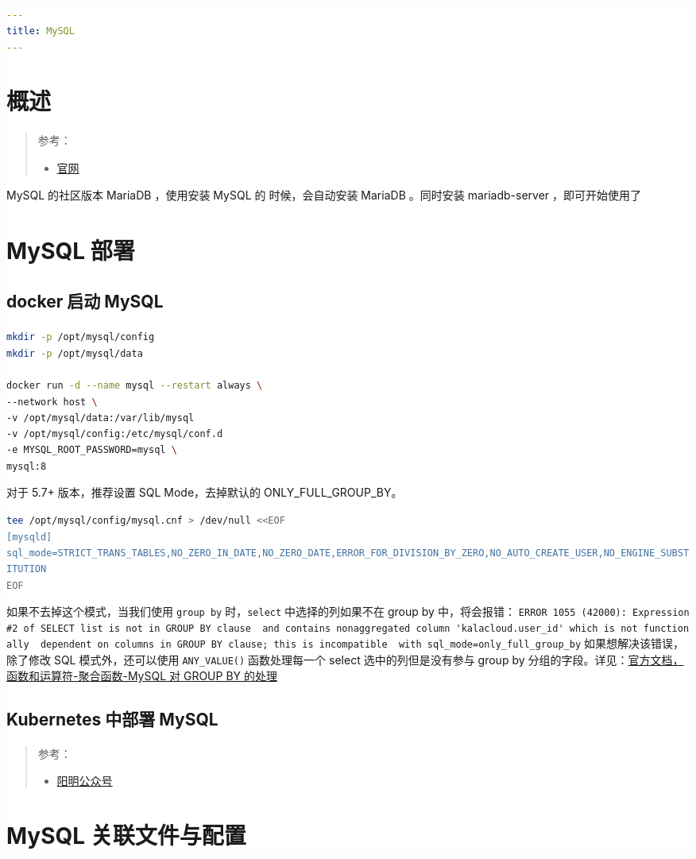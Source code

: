 ```yaml
---
title: MySQL
---
```


# 概述

> 参考：
> - [官网](https://www.mysql.com/)

MySQL 的社区版本 MariaDB ，使用安装 MySQL 的 时候，会自动安装 MariaDB 。同时安装 mariadb-server ，即可开始使用了

# MySQL 部署

## docker 启动 MySQL

```bash
mkdir -p /opt/mysql/config
mkdir -p /opt/mysql/data

docker run -d --name mysql --restart always \
--network host \
-v /opt/mysql/data:/var/lib/mysql
-v /opt/mysql/config:/etc/mysql/conf.d
-e MYSQL_ROOT_PASSWORD=mysql \
mysql:8
```

对于 5.7+ 版本，推荐设置 SQL Mode，去掉默认的 ONLY_FULL_GROUP_BY。

```bash
tee /opt/mysql/config/mysql.cnf > /dev/null <<EOF
[mysqld]
sql_mode=STRICT_TRANS_TABLES,NO_ZERO_IN_DATE,NO_ZERO_DATE,ERROR_FOR_DIVISION_BY_ZERO,NO_AUTO_CREATE_USER,NO_ENGINE_SUBSTITUTION
EOF
```

如果不去掉这个模式，当我们使用 `group by` 时，`select` 中选择的列如果不在 group by 中，将会报错：
`ERROR 1055 (42000): Expression #2 of SELECT list is not in GROUP BY clause  and contains nonaggregated column 'kalacloud.user_id' which is not functionally  dependent on columns in GROUP BY clause; this is incompatible  with sql_mode=only_full_group_by`
如果想解决该错误，除了修改 SQL 模式外，还可以使用 `ANY_VALUE()` 函数处理每一个 select 选中的列但是没有参与 group by 分组的字段。详见：[官方文档，函数和运算符-聚合函数-MySQL 对 GROUP BY 的处理](https://dev.mysql.com/doc/refman/5.7/en/group-by-handling.html)

## Kubernetes 中部署 MySQL

> 参考：
> - [阳明公众号](https://mp.weixin.qq.com/s/C0EYTBJ7sLw823-qE5TjTA)

# MySQL 关联文件与配置
